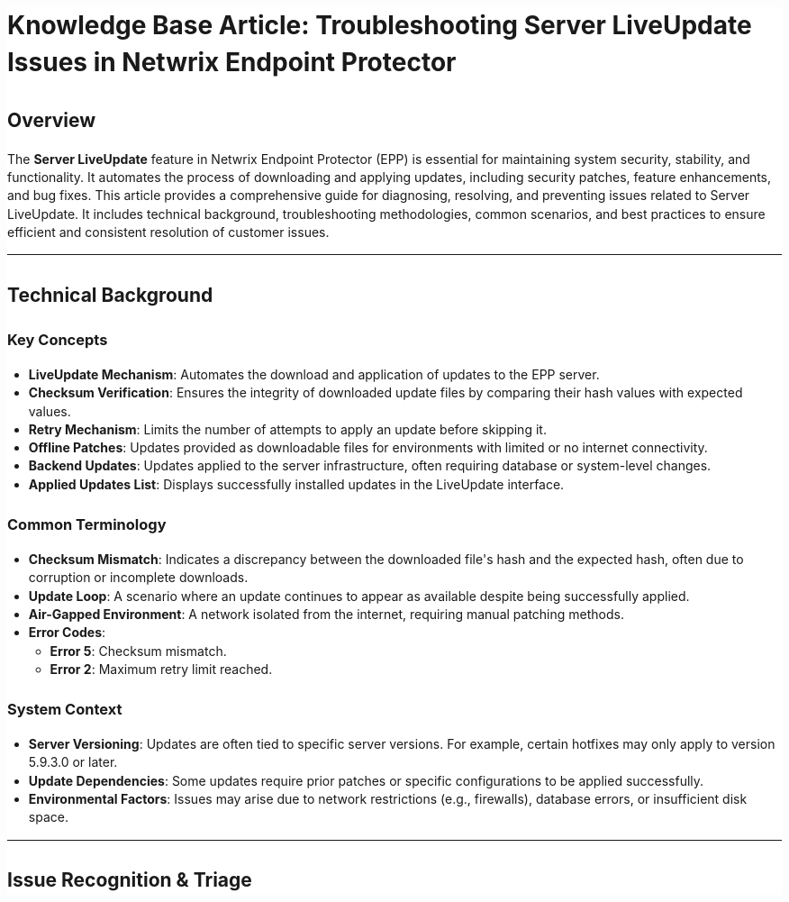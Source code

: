 # Knowledge Base Article: Troubleshooting Server LiveUpdate Issues in Netwrix Endpoint Protector

## Overview

The **Server LiveUpdate** feature in Netwrix Endpoint Protector (EPP) is essential for maintaining system security, stability, and functionality. It automates the process of downloading and applying updates, including security patches, feature enhancements, and bug fixes. This article provides a comprehensive guide for diagnosing, resolving, and preventing issues related to Server LiveUpdate. It includes technical background, troubleshooting methodologies, common scenarios, and best practices to ensure efficient and consistent resolution of customer issues.

---

## Technical Background

### Key Concepts
- **LiveUpdate Mechanism**: Automates the download and application of updates to the EPP server.
- **Checksum Verification**: Ensures the integrity of downloaded update files by comparing their hash values with expected values.
- **Retry Mechanism**: Limits the number of attempts to apply an update before skipping it.
- **Offline Patches**: Updates provided as downloadable files for environments with limited or no internet connectivity.
- **Backend Updates**: Updates applied to the server infrastructure, often requiring database or system-level changes.
- **Applied Updates List**: Displays successfully installed updates in the LiveUpdate interface.

### Common Terminology
- **Checksum Mismatch**: Indicates a discrepancy between the downloaded file's hash and the expected hash, often due to corruption or incomplete downloads.
- **Update Loop**: A scenario where an update continues to appear as available despite being successfully applied.
- **Air-Gapped Environment**: A network isolated from the internet, requiring manual patching methods.
- **Error Codes**:
  - **Error 5**: Checksum mismatch.
  - **Error 2**: Maximum retry limit reached.

### System Context
- **Server Versioning**: Updates are often tied to specific server versions. For example, certain hotfixes may only apply to version 5.9.3.0 or later.
- **Update Dependencies**: Some updates require prior patches or specific configurations to be applied successfully.
- **Environmental Factors**: Issues may arise due to network restrictions (e.g., firewalls), database errors, or insufficient disk space.

---

## Issue Recognition & Triage
